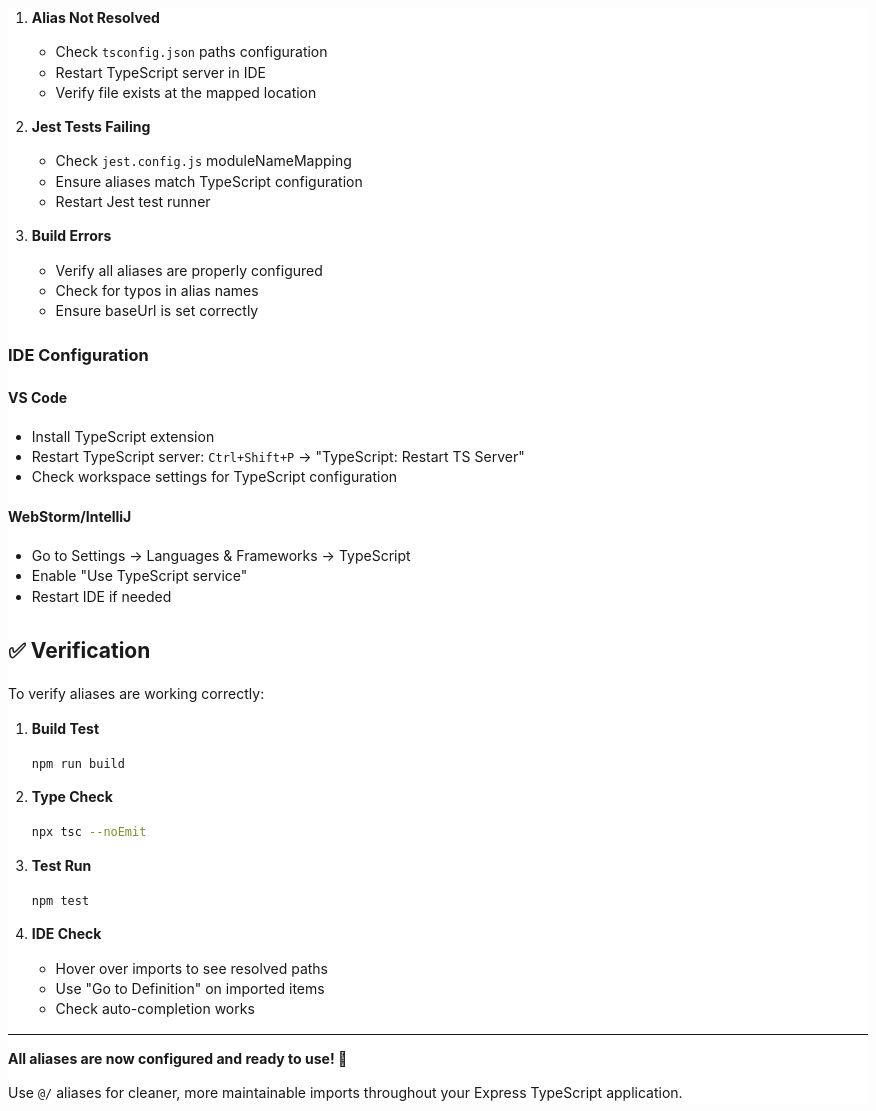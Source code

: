 1. **Alias Not Resolved**

   - Check `tsconfig.json` paths configuration
   - Restart TypeScript server in IDE
   - Verify file exists at the mapped location

2. **Jest Tests Failing**

   - Check `jest.config.js` moduleNameMapping
   - Ensure aliases match TypeScript configuration
   - Restart Jest test runner

3. **Build Errors**
   - Verify all aliases are properly configured
   - Check for typos in alias names
   - Ensure baseUrl is set correctly

### **IDE Configuration**

#### **VS Code**

- Install TypeScript extension
- Restart TypeScript server: `Ctrl+Shift+P` → "TypeScript: Restart TS Server"
- Check workspace settings for TypeScript configuration

#### **WebStorm/IntelliJ**

- Go to Settings → Languages & Frameworks → TypeScript
- Enable "Use TypeScript service"
- Restart IDE if needed

## ✅ **Verification**

To verify aliases are working correctly:

1. **Build Test**

   ```bash
   npm run build
   ```

2. **Type Check**

   ```bash
   npx tsc --noEmit
   ```

3. **Test Run**

   ```bash
   npm test
   ```

4. **IDE Check**
   - Hover over imports to see resolved paths
   - Use "Go to Definition" on imported items
   - Check auto-completion works

---

**All aliases are now configured and ready to use! 🎉**

Use `@/` aliases for cleaner, more maintainable imports throughout your Express TypeScript application.
